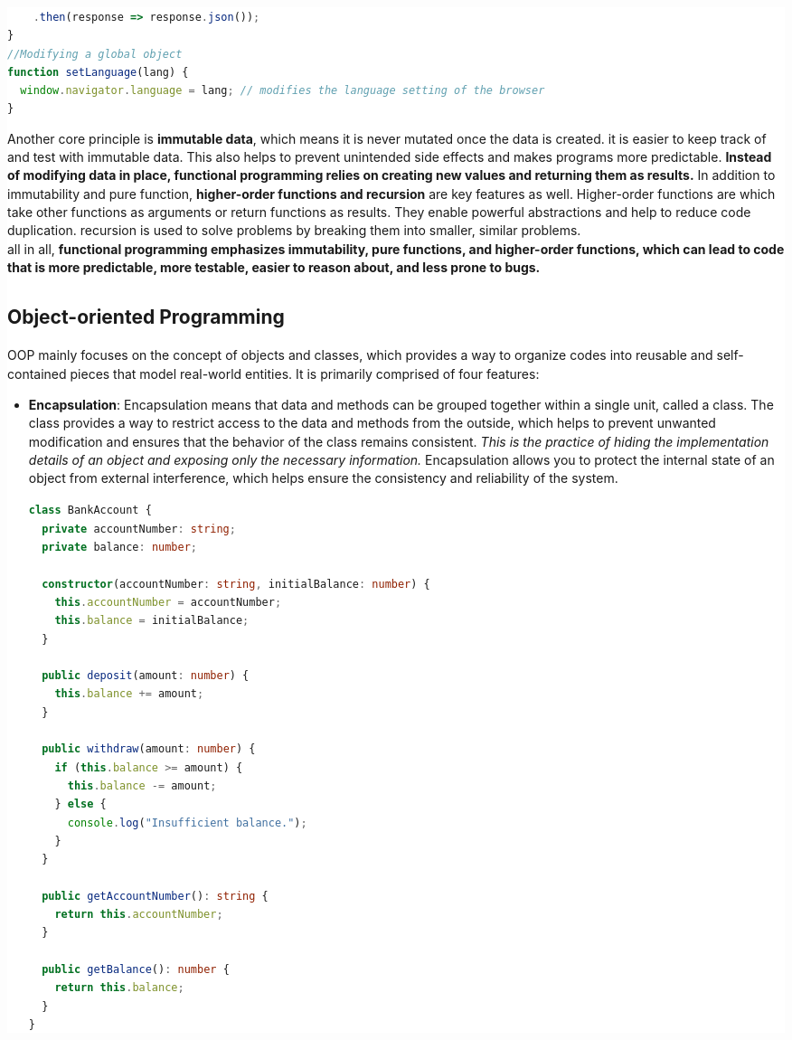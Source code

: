 ````javascript
    .then(response => response.json());
}
//Modifying a global object
function setLanguage(lang) {
  window.navigator.language = lang; // modifies the language setting of the browser
}

````
Another core principle is **immutable data**, which means it is never mutated once the data is created. it is easier to keep track of and test with immutable data. This also helps to prevent unintended side effects and makes programs more predictable. **Instead of modifying data in place, functional programming relies on creating new values and returning them as results.** 
In addition to immutability and pure function, **higher-order functions and recursion** are key features as well.
Higher-order functions are which take other functions as arguments or return functions as results. They enable powerful abstractions and help to reduce code duplication.
recursion is used to solve problems by breaking them into smaller, similar problems.  
all in all, **functional programming emphasizes immutability, pure functions, and higher-order functions, which can lead to code that is more predictable, more testable, easier to reason about, and less prone to bugs.**  
## Object-oriented Programming
OOP mainly focuses on the concept of objects and classes, which provides a way to organize codes into reusable and self-contained pieces that model real-world entities. It is primarily comprised of four features:
- **Encapsulation**: Encapsulation means that data and methods can be grouped together within a single unit, called a class. The class provides a way to restrict access to the data and methods from the outside, which helps to prevent unwanted modification and ensures that the behavior of the class remains consistent. *This is the practice of hiding the implementation details of an object and exposing only the necessary information.* Encapsulation allows you to protect the internal state of an object from external interference, which helps ensure the consistency and reliability of the system.

  ````TypeScript
  class BankAccount {
    private accountNumber: string;
    private balance: number;

    constructor(accountNumber: string, initialBalance: number) {
      this.accountNumber = accountNumber;
      this.balance = initialBalance;
    }

    public deposit(amount: number) {
      this.balance += amount;
    }

    public withdraw(amount: number) {
      if (this.balance >= amount) {
        this.balance -= amount;
      } else {
        console.log("Insufficient balance.");
      }
    }

    public getAccountNumber(): string {
      return this.accountNumber;
    }

    public getBalance(): number {
      return this.balance;
    }
  }

  ````